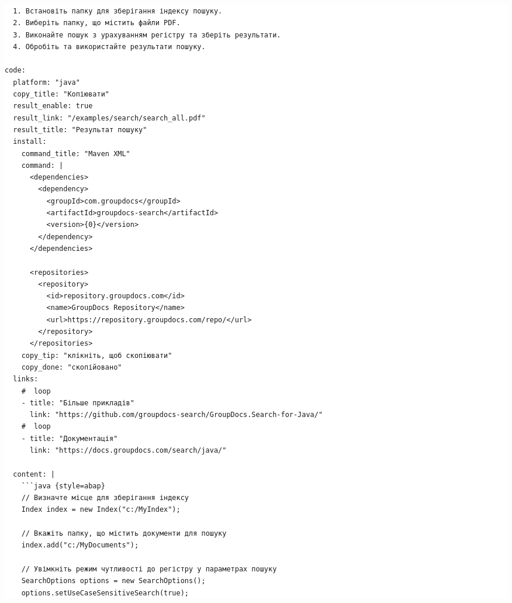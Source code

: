       1. Встановіть папку для зберігання індексу пошуку.
      2. Виберіть папку, що містить файли PDF.
      3. Виконайте пошук з урахуванням регістру та зберіть результати.
      4. Обробіть та використайте результати пошуку.
   
    code:
      platform: "java"
      copy_title: "Копіювати"
      result_enable: true
      result_link: "/examples/search/search_all.pdf"
      result_title: "Результат пошуку"
      install:
        command_title: "Maven XML"
        command: |
          <dependencies>
            <dependency>
              <groupId>com.groupdocs</groupId>
              <artifactId>groupdocs-search</artifactId>
              <version>{0}</version>
            </dependency>
          </dependencies>

          <repositories>
            <repository>
              <id>repository.groupdocs.com</id>
              <name>GroupDocs Repository</name>
              <url>https://repository.groupdocs.com/repo/</url>
            </repository>
          </repositories>
        copy_tip: "клікніть, щоб скопіювати"
        copy_done: "скопійовано"
      links:
        #  loop
        - title: "Більше прикладів"
          link: "https://github.com/groupdocs-search/GroupDocs.Search-for-Java/"
        #  loop
        - title: "Документація"
          link: "https://docs.groupdocs.com/search/java/"
          
      content: |
        ```java {style=abap}
        // Визначте місце для зберігання індексу
        Index index = new Index("c:/MyIndex");

        // Вкажіть папку, що містить документи для пошуку
        index.add("c:/MyDocuments");

        // Увімкніть режим чутливості до регістру у параметрах пошуку
        SearchOptions options = new SearchOptions();
        options.setUseCaseSensitiveSearch(true);
